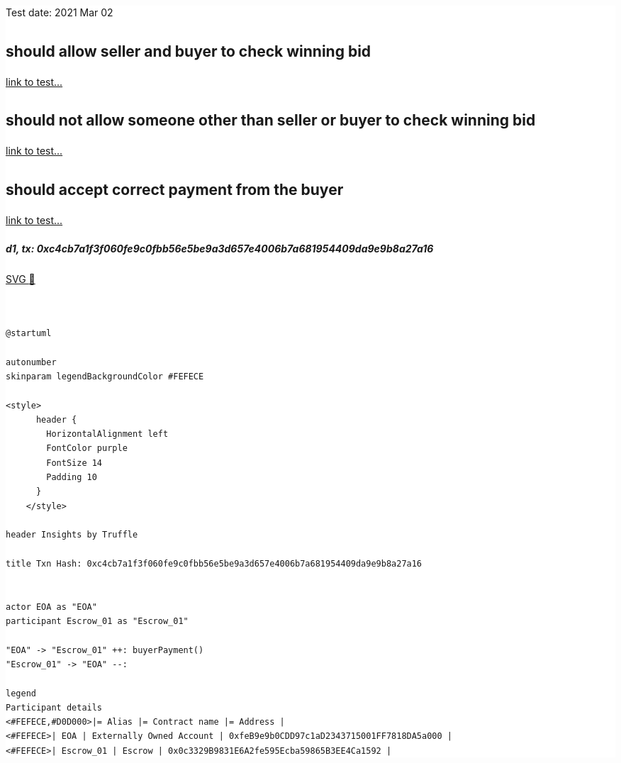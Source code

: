 Test date: 2021 Mar 02



## should allow seller and buyer to check winning bid
[link to test...](https://github.com/michaelsmueller/gloom/blob/main/gloom-core/test/escrow.test.js#L34)



## should not allow someone other than seller or buyer to check winning bid
[link to test...](https://github.com/michaelsmueller/gloom/blob/main/gloom-core/test/escrow.test.js#L41)



## should accept correct payment from the buyer
[link to test...](https://github.com/michaelsmueller/gloom/blob/main/gloom-core/test/escrow.test.js#L45)

##### d1, tx: 0xc4cb7a1f3f060fe9c0fbb56e5be9a3d657e4006b7a681954409da9e9b8a27a16

[SVG :telescope:](https://www.planttext.com/api/plantuml/svg/NL9DRzim3BthLn3fPKDNJ8u_OWLPK2Tsq9qQOBqFj4mdHXqva6KqwTh_FiPnWxGww8EFV2GV9SHzwz2wRbSBWPrhJBVBoOhskJ9xjBY3cZPaYWNgvurjEbCicxgnSBFALjao4sBMkcDDSm7zsX8MPE7Vy0HuQ6prsXY7TL9N6xCZuvYnT1U75ODdodrdzpLz0lvKhmHUSB6jiIWgim5F3gRt_fpz78eGG_xVfgqsMzT2VeGdsvKbymfNkPhWwM3W0Tlj5EH11pgVe5VwfOnaIKhBCi_3YCAS5Ff554uea39YdoZsL1W4KXMeIEKnZZak4YoPTbnwzfW0jZ3YSoHODbVfQe_SQjPgsxpybTuP_dYDXEXzuMv-RONRsodatP7i6eydgRvz5zTmxzs7tKr1YFDanFegNq4EgxeLis4-FsvIcKefvs-_W0V0HV1boSfQBXmCxkXaI8h2KilO9Mx-rlV4-y6HDLZNHtXyCLH0eZN_0iUGF9IqEAaXbscg9jh3TEm7_iGBfVHMgqdinMaI8cV_GdpHvEFUaqdj-sErKB7lPL4oBYbKOQPp35KSXGi_ou8bUg4QCnbtFVGkxdddl_iV)


```plantuml


@startuml

autonumber
skinparam legendBackgroundColor #FEFECE

<style>
      header {
        HorizontalAlignment left
        FontColor purple
        FontSize 14
        Padding 10
      }
    </style>

header Insights by Truffle

title Txn Hash: 0xc4cb7a1f3f060fe9c0fbb56e5be9a3d657e4006b7a681954409da9e9b8a27a16


actor EOA as "EOA"
participant Escrow_01 as "Escrow_01"

"EOA" -> "Escrow_01" ++: buyerPayment()
"Escrow_01" -> "EOA" --: 

legend
Participant details
<#FEFECE,#D0D000>|= Alias |= Contract name |= Address |
<#FEFECE>| EOA | Externally Owned Account | 0xfeB9e9b0CDD97c1aD2343715001FF7818DA5a000 |
<#FEFECE>| Escrow_01 | Escrow | 0x0c3329B9831E6A2fe595Ecba59865B3EE4Ca1592 |
```